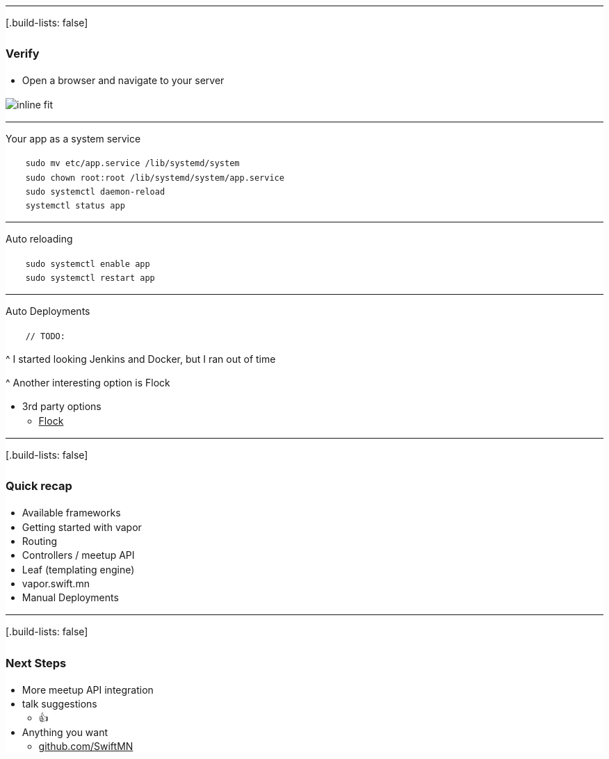 ---- 
[.build-lists: false]
### Verify

* Open a browser and navigate to your server 
    
![inline fit](https://d3vv6lp55qjaqc.cloudfront.net/items/0a0L1R2Y180q1o2N402C/Screen%20Shot%202017-05-16%20at%205.35.39%20PM.png)

----
Your app as a system service

        sudo mv etc/app.service /lib/systemd/system
        sudo chown root:root /lib/systemd/system/app.service
        sudo systemctl daemon-reload
        systemctl status app

----
Auto reloading

        sudo systemctl enable app
        sudo systemctl restart app

----
Auto Deployments

        // TODO:

^ I started looking Jenkins and Docker, but I ran out of time

^ Another interesting option is Flock

* 3rd party options
    * [Flock](https://github.com/jakeheis/Flock)

----
[.build-lists: false]
### Quick recap

* Available frameworks
* Getting started with vapor
* Routing
* Controllers / meetup API
* Leaf (templating engine)
* vapor.swift.mn
* Manual Deployments

----
[.build-lists: false]
### Next Steps

* More meetup API integration
* talk suggestions
    * 👍
* Anything you want
    * [github.com/SwiftMN](https://github.com/SwiftMN)


[^1]: Github Stars as of 2017/5/15